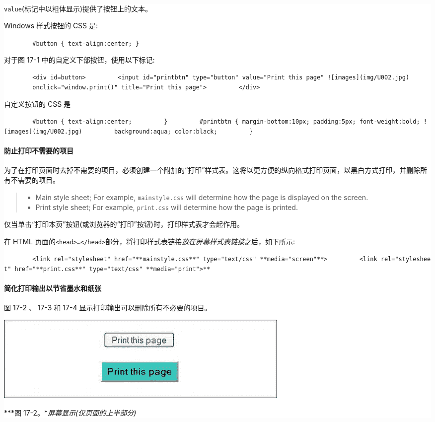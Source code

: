 `value`(标记中以粗体显示)提供了按钮上的文本。

Windows 样式按钮的 CSS 是:

`        #button { text-align:center; }`

对于图 17-1 中的自定义下部按钮，使用以下标记:

`        <div id=button>
        <input id="printbtn" type="button" value="Print this page" ![images](img/U002.jpg)
        onclick="window.print()" title="Print this page">
        </div>`

自定义按钮的 CSS 是

`        #button { text-align:center;
        }
        #printbtn { margin-bottom:10px; padding:5px; font-weight:bold; ![images](img/U002.jpg)
        background:aqua; color:black;
        }`

#### 防止打印不需要的项目

为了在打印页面时去掉不需要的项目，必须创建一个附加的“打印”样式表。这将以更方便的纵向格式打印页面，以黑白方式打印，并删除所有不需要的项目。

> *   Main style sheet; For example, `mainstyle.css` will determine how the page is displayed on the screen.
> *   Print style sheet; For example, `print.css` will determine how the page is printed.

仅当单击“打印本页”按钮(或浏览器的“打印”按钮)时，打印样式表才会起作用。

在 HTML 页面的`<head>…</head>`部分，将打印样式表链接*放在屏幕样式表链接*之后，如下所示:

`        <link rel="stylesheet" href="**mainstyle.css**" type="text/css" **media="screen"**>
        <link rel="stylesheet" href="**print.css**" type="text/css" **media="print">**`

#### 简化打印输出以节省墨水和纸张

图 17-2 、 17-3 和 17-4 显示打印输出可以删除所有不必要的项目。

![images](img/9781430242758_Fig17-01.jpg)

***图 17-2。**屏幕显示(仅页面的上半部分)*
